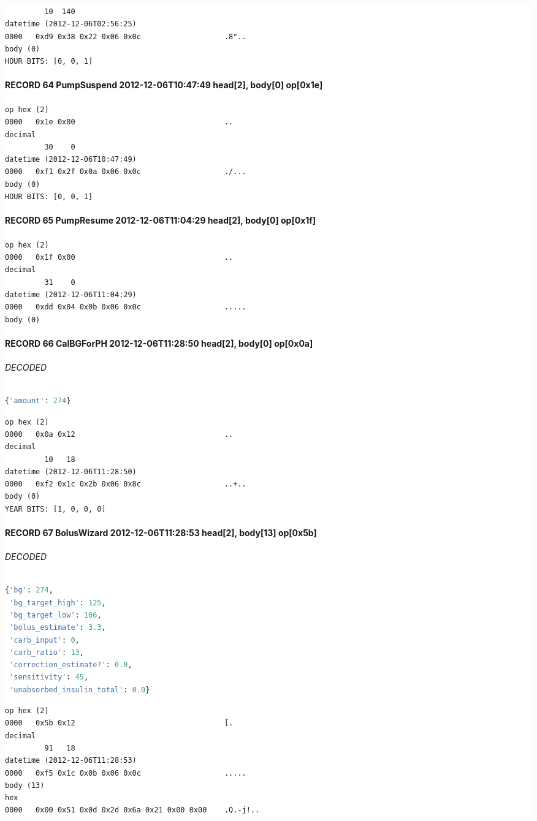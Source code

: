              10  140
    datetime (2012-12-06T02:56:25)
    0000   0xd9 0x38 0x22 0x06 0x0c                   .8"..
    body (0)
    HOUR BITS: [0, 0, 1]
#### RECORD 64 PumpSuspend 2012-12-06T10:47:49 head[2], body[0] op[0x1e]

    op hex (2)
    0000   0x1e 0x00                                  ..
    decimal
             30    0
    datetime (2012-12-06T10:47:49)
    0000   0xf1 0x2f 0x0a 0x06 0x0c                   ./...
    body (0)
    HOUR BITS: [0, 0, 1]
#### RECORD 65 PumpResume 2012-12-06T11:04:29 head[2], body[0] op[0x1f]

    op hex (2)
    0000   0x1f 0x00                                  ..
    decimal
             31    0
    datetime (2012-12-06T11:04:29)
    0000   0xdd 0x04 0x0b 0x06 0x0c                   .....
    body (0)

#### RECORD 66 CalBGForPH 2012-12-06T11:28:50 head[2], body[0] op[0x0a]
###### DECODED
```python
{'amount': 274}
```
    op hex (2)
    0000   0x0a 0x12                                  ..
    decimal
             10   18
    datetime (2012-12-06T11:28:50)
    0000   0xf2 0x1c 0x2b 0x06 0x8c                   ..+..
    body (0)
    YEAR BITS: [1, 0, 0, 0]
#### RECORD 67 BolusWizard 2012-12-06T11:28:53 head[2], body[13] op[0x5b]
###### DECODED
```python
{'bg': 274,
 'bg_target_high': 125,
 'bg_target_low': 106,
 'bolus_estimate': 3.3,
 'carb_input': 0,
 'carb_ratio': 13,
 'correction_estimate?': 0.0,
 'sensitivity': 45,
 'unabsorbed_insulin_total': 0.0}
```
    op hex (2)
    0000   0x5b 0x12                                  [.
    decimal
             91   18
    datetime (2012-12-06T11:28:53)
    0000   0xf5 0x1c 0x0b 0x06 0x0c                   .....
    body (13)
    hex
    0000   0x00 0x51 0x0d 0x2d 0x6a 0x21 0x00 0x00    .Q.-j!..